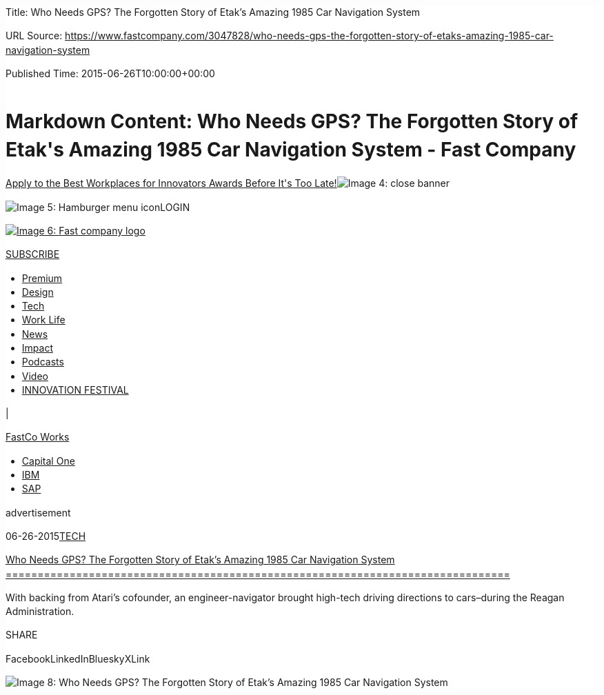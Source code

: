 Title: Who Needs GPS? The Forgotten Story of Etak’s Amazing 1985 Car Navigation System

URL Source: https://www.fastcompany.com/3047828/who-needs-gps-the-forgotten-story-of-etaks-amazing-1985-car-navigation-system

Published Time: 2015-06-26T10:00:00+00:00

Markdown Content:
Who Needs GPS? The Forgotten Story of Etak's Amazing 1985 Car Navigation System - Fast Company
===============
      

[Apply to the Best Workplaces for Innovators Awards Before It's Too Late!](https://www.fastcompany.com/apply/best-workplaces-for-innovators)![Image 4: close banner](https://images.fastcompany.net/image/upload/v1599849526/fcweb/ex_ndgqh7.svg)

![Image 5: Hamburger menu icon](https://www.fastcompany.com/_public/3_line_burger.svg)LOGIN

[![Image 6: Fast company logo](https://www.fastcompany.com/_public/fc_logo.svg)](https://www.fastcompany.com/)

[SUBSCRIBE](https://www.fastcompany.com/subscribe?utm_source=topnav&utm_medium=button&utm_campaign=sticky)

*   [Premium](https://www.fastcompany.com/premium)
*   [Design](https://www.fastcompany.com/co-design)
*   [Tech](https://www.fastcompany.com/technology)
*   [Work Life](https://www.fastcompany.com/work-life)
*   [News](https://www.fastcompany.com/news)
*   [Impact](https://www.fastcompany.com/impact)
*   [Podcasts](https://www.fastcompany.com/podcasts)
*   [Video](https://www.fastcompany.com/videos)
*   [INNOVATION FESTIVAL](https://www.fastcompany.com/section/innovation-festival)

|

[FastCo Works](https://www.fastcompany.com/fcw)

*   [Capital One](https://www.fastcompany.com/fcw/capital-one)
*   [IBM](https://www.fastcompany.com/fcw/ibm)
*   [SAP](https://www.fastcompany.com/fcw/sap)

advertisement

06-26-2015[TECH](https://www.fastcompany.com/technology)

[Who Needs GPS? The Forgotten Story of Etak’s Amazing 1985 Car Navigation System ===============================================================================](https://www.fastcompany.com/3047828/who-needs-gps-the-forgotten-story-of-etaks-amazing-1985-car-navigation-system)

With backing from Atari’s cofounder, an engineer-navigator brought high-tech driving directions to cars–during the Reagan Administration.

SHARE

FacebookLinkedInBlueskyXLink

![Image 8: Who Needs GPS? The Forgotten Story of Etak’s Amazing 1985 Car Navigation System](https://images.fastcompany.com/image/upload/f_webp,c_fit,w_1920,q_auto/fc/3047828-poster-p-1-the-forgotten-story-of-etaks-amazing-1985-car-navigation-system.jpg)
